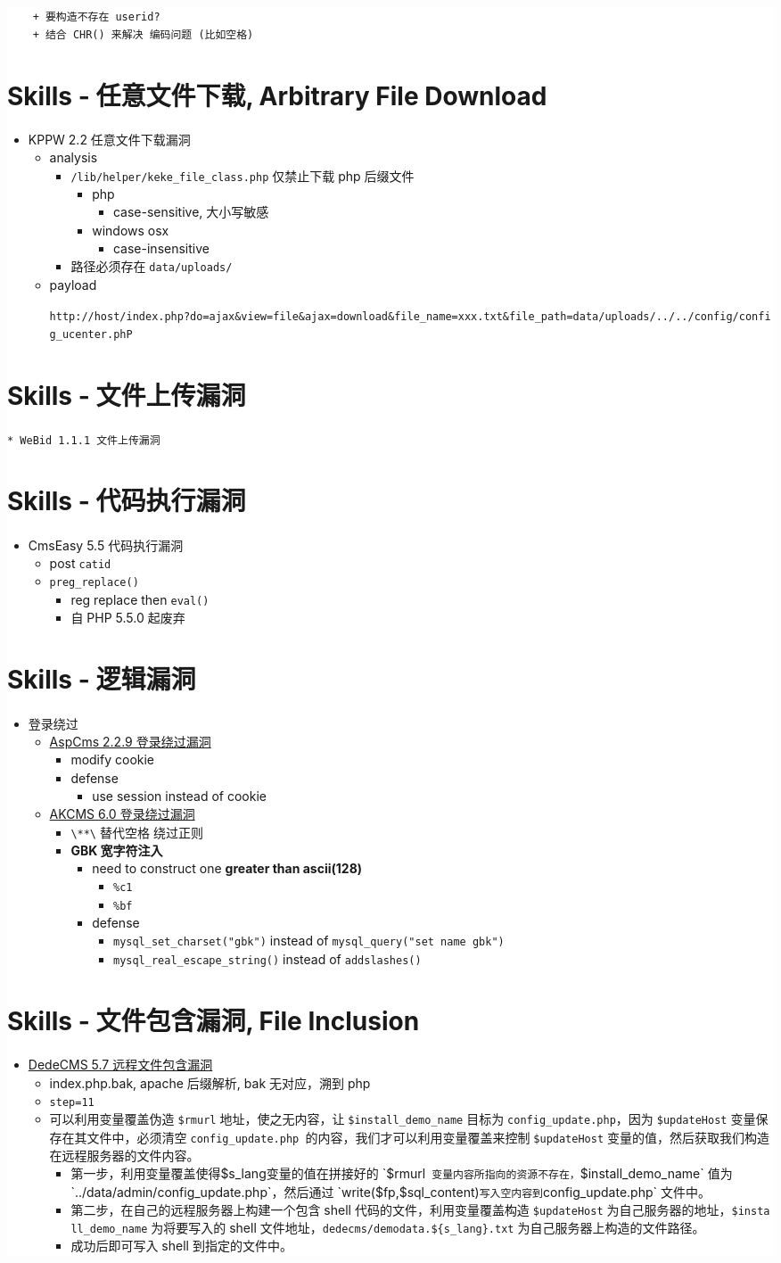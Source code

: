         + 要构造不存在 userid?
        + 结合 CHR() 来解决 编码问题 (比如空格)

# Skills - 任意文件下载, Arbitrary File Download
* KPPW 2.2 任意文件下载漏洞
    - analysis
        + `/lib/helper/keke_file_class.php` 仅禁止下载 php 后缀文件
            * php
                - case-sensitive, 大小写敏感
            * windows osx
                - case-insensitive
        + 路径必须存在 `data/uploads/`
    - payload
        ```
        http://host/index.php?do=ajax&view=file&ajax=download&file_name=xxx.txt&file_path=data/uploads/../../config/config_ucenter.phP
        ```

# Skills - 文件上传漏洞
    * WeBid 1.1.1 文件上传漏洞

# Skills - 代码执行漏洞
* CmsEasy 5.5 代码执行漏洞
    - post `catid`
    - `preg_replace()`
        + reg replace then `eval()`
        + 自 PHP 5.5.0 起废弃

# Skills - 逻辑漏洞
* 登录绕过
    - [AspCms 2.2.9 登录绕过漏洞](https://www.seebug.org/vuldb/ssvid-62356)
        + modify cookie
        + defense
            * use session instead of cookie
    - [AKCMS 6.0 登录绕过漏洞](https://www.seebug.org/vuldb/ssvid-89219)
        + `\**\` 替代空格 绕过正则
        + __GBK 宽字符注入__
            * need to construct one __greater than ascii(128)__
                - `%c1`
                - `%bf`
            * defense
                - `mysql_set_charset("gbk")` instead of `mysql_query("set name gbk")`
                - `mysql_real_escape_string()` instead of `addslashes()`

# Skills - 文件包含漏洞, File Inclusion
* [DedeCMS 5.7 远程文件包含漏洞](https://www.seebug.org/vuldb/ssvid-89362)
    - index.php.bak, apache 后缀解析, bak 无对应，溯到 php
    - `step=11`
    - 可以利用变量覆盖伪造 `$rmurl` 地址，使之无内容，让 `$install_demo_name` 目标为 `config_update.php`，因为 `$updateHost` 变量保存在其文件中，必须清空 `config_update.php `的内容，我们才可以利用变量覆盖来控制 `$updateHost` 变量的值，然后获取我们构造在远程服务器的文件内容。
        + 第一步，利用变量覆盖使得$s_lang变量的值在拼接好的 `$rmurl` 变量内容所指向的资源不存在，`$install_demo_name` 值为 `../data/admin/config_update.php`，然后通过 `write($fp,$sql_content)` 写入空内容到 `config_update.php` 文件中。
        + 第二步，在自己的远程服务器上构建一个包含 shell 代码的文件，利用变量覆盖构造 `$updateHost` 为自己服务器的地址，`$install_demo_name` 为将要写入的 shell 文件地址，`dedecms/demodata.${s_lang}.txt` 为自己服务器上构造的文件路径。
        + 成功后即可写入 shell 到指定的文件中。
